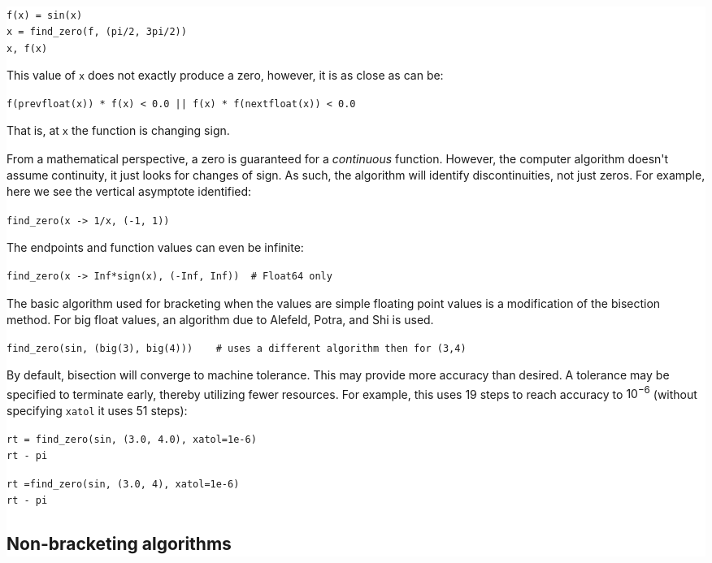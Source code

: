 ```
f(x) = sin(x)
x = find_zero(f, (pi/2, 3pi/2))
x, f(x)
```

This value of `x` does not exactly produce a zero, however, it is as close as can be:

```
f(prevfloat(x)) * f(x) < 0.0 || f(x) * f(nextfloat(x)) < 0.0
```

That is, at `x` the function is changing sign.

From a mathematical perspective, a zero is guaranteed for a
*continuous* function. However, the computer algorithm doesn't assume
continuity, it just looks for changes of sign. As such, the algorithm
will  identify discontinuities, not just zeros. For example, here we
see the vertical asymptote identified:

```
find_zero(x -> 1/x, (-1, 1))
```


The endpoints and function values can even be infinite:

```
find_zero(x -> Inf*sign(x), (-Inf, Inf))  # Float64 only
```


The basic algorithm used for bracketing when the values are simple
floating point values is a modification of the bisection method. For big float values, an
algorithm due to Alefeld, Potra, and Shi is used.

```
find_zero(sin, (big(3), big(4)))    # uses a different algorithm then for (3,4)
```

By default, bisection will converge to machine tolerance. This may
provide more accuracy than desired. A tolerance may be specified to
terminate early, thereby utilizing fewer resources. For example, this
uses 19 steps to reach accuracy to $10^{-6}$ (without specifying `xatol` it uses
51 steps):

```
rt = find_zero(sin, (3.0, 4.0), xatol=1e-6)
rt - pi
```



```
rt =find_zero(sin, (3.0, 4), xatol=1e-6)
rt - pi
```


## Non-bracketing algorithms
